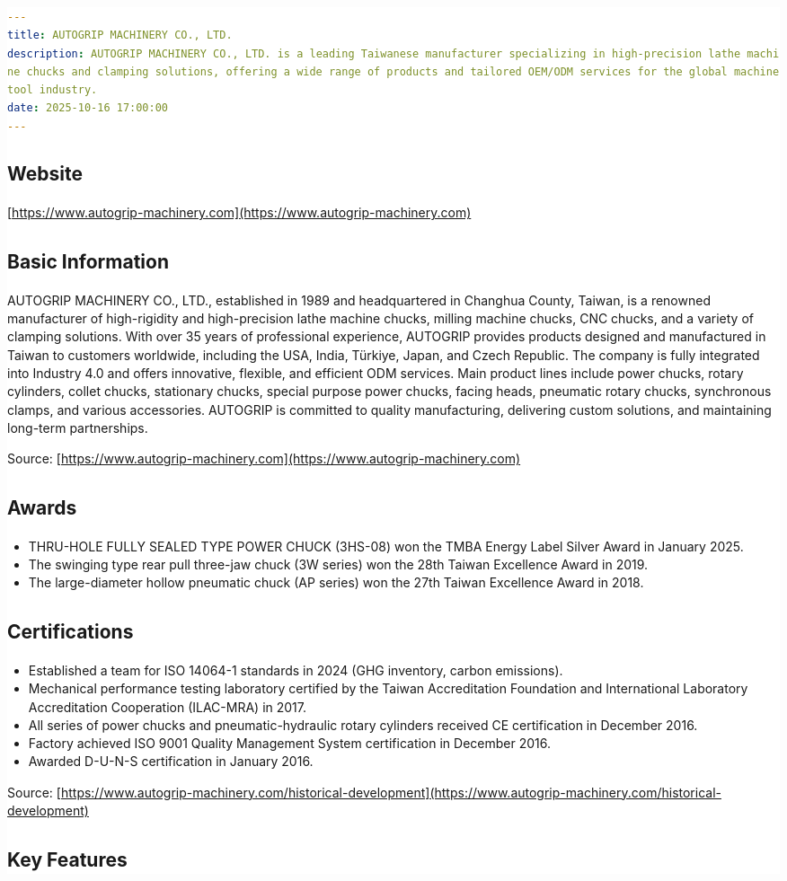 ```yaml
---
title: AUTOGRIP MACHINERY CO., LTD.
description: AUTOGRIP MACHINERY CO., LTD. is a leading Taiwanese manufacturer specializing in high-precision lathe machine chucks and clamping solutions, offering a wide range of products and tailored OEM/ODM services for the global machine tool industry.
date: 2025-10-16 17:00:00
---
```


## Website

[https://www.autogrip-machinery.com](https://www.autogrip-machinery.com)

## Basic Information

AUTOGRIP MACHINERY CO., LTD., established in 1989 and headquartered in Changhua County, Taiwan, is a renowned manufacturer of high-rigidity and high-precision lathe machine chucks, milling machine chucks, CNC chucks, and a variety of clamping solutions. With over 35 years of professional experience, AUTOGRIP provides products designed and manufactured in Taiwan to customers worldwide, including the USA, India, Türkiye, Japan, and Czech Republic. The company is fully integrated into Industry 4.0 and offers innovative, flexible, and efficient ODM services. Main product lines include power chucks, rotary cylinders, collet chucks, stationary chucks, special purpose power chucks, facing heads, pneumatic rotary chucks, synchronous clamps, and various accessories. AUTOGRIP is committed to quality manufacturing, delivering custom solutions, and maintaining long-term partnerships.

Source: [https://www.autogrip-machinery.com](https://www.autogrip-machinery.com)

## Awards

- THRU-HOLE FULLY SEALED TYPE POWER CHUCK (3HS-08) won the TMBA Energy Label Silver Award in January 2025.
- The swinging type rear pull three-jaw chuck (3W series) won the 28th Taiwan Excellence Award in 2019.
- The large-diameter hollow pneumatic chuck (AP series) won the 27th Taiwan Excellence Award in 2018.

## Certifications

- Established a team for ISO 14064-1 standards in 2024 (GHG inventory, carbon emissions).
- Mechanical performance testing laboratory certified by the Taiwan Accreditation Foundation and International Laboratory Accreditation Cooperation (ILAC-MRA) in 2017.
- All series of power chucks and pneumatic-hydraulic rotary cylinders received CE certification in December 2016.
- Factory achieved ISO 9001 Quality Management System certification in December 2016.
- Awarded D-U-N-S certification in January 2016.

Source: [https://www.autogrip-machinery.com/historical-development](https://www.autogrip-machinery.com/historical-development)

## Key Features
